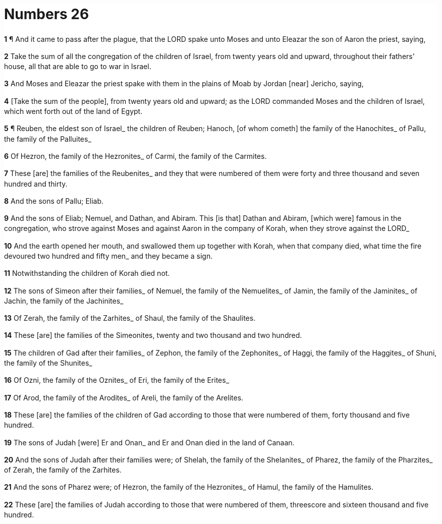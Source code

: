 # Numbers 26

**1** ¶ And it came to pass after the plague, that the LORD spake unto Moses and unto Eleazar the son of Aaron the priest, saying,

**2** Take the sum of all the congregation of the children of Israel, from twenty years old and upward, throughout their fathers' house, all that are able to go to war in Israel.

**3** And Moses and Eleazar the priest spake with them in the plains of Moab by Jordan [near] Jericho, saying,

**4** [Take the sum of the people], from twenty years old and upward; as the LORD commanded Moses and the children of Israel, which went forth out of the land of Egypt.

**5** ¶ Reuben, the eldest son of Israel_ the children of Reuben; Hanoch, [of whom cometh] the family of the Hanochites_ of Pallu, the family of the Palluites_

**6** Of Hezron, the family of the Hezronites_ of Carmi, the family of the Carmites.

**7** These [are] the families of the Reubenites_ and they that were numbered of them were forty and three thousand and seven hundred and thirty.

**8** And the sons of Pallu; Eliab.

**9** And the sons of Eliab; Nemuel, and Dathan, and Abiram. This [is that] Dathan and Abiram, [which were] famous in the congregation, who strove against Moses and against Aaron in the company of Korah, when they strove against the LORD_

**10** And the earth opened her mouth, and swallowed them up together with Korah, when that company died, what time the fire devoured two hundred and fifty men_ and they became a sign.

**11** Notwithstanding the children of Korah died not.

**12** The sons of Simeon after their families_ of Nemuel, the family of the Nemuelites_ of Jamin, the family of the Jaminites_ of Jachin, the family of the Jachinites_

**13** Of Zerah, the family of the Zarhites_ of Shaul, the family of the Shaulites.

**14** These [are] the families of the Simeonites, twenty and two thousand and two hundred.

**15** The children of Gad after their families_ of Zephon, the family of the Zephonites_ of Haggi, the family of the Haggites_ of Shuni, the family of the Shunites_

**16** Of Ozni, the family of the Oznites_ of Eri, the family of the Erites_

**17** Of Arod, the family of the Arodites_ of Areli, the family of the Arelites.

**18** These [are] the families of the children of Gad according to those that were numbered of them, forty thousand and five hundred.

**19** The sons of Judah [were] Er and Onan_ and Er and Onan died in the land of Canaan.

**20** And the sons of Judah after their families were; of Shelah, the family of the Shelanites_ of Pharez, the family of the Pharzites_ of Zerah, the family of the Zarhites.

**21** And the sons of Pharez were; of Hezron, the family of the Hezronites_ of Hamul, the family of the Hamulites.

**22** These [are] the families of Judah according to those that were numbered of them, threescore and sixteen thousand and five hundred.
